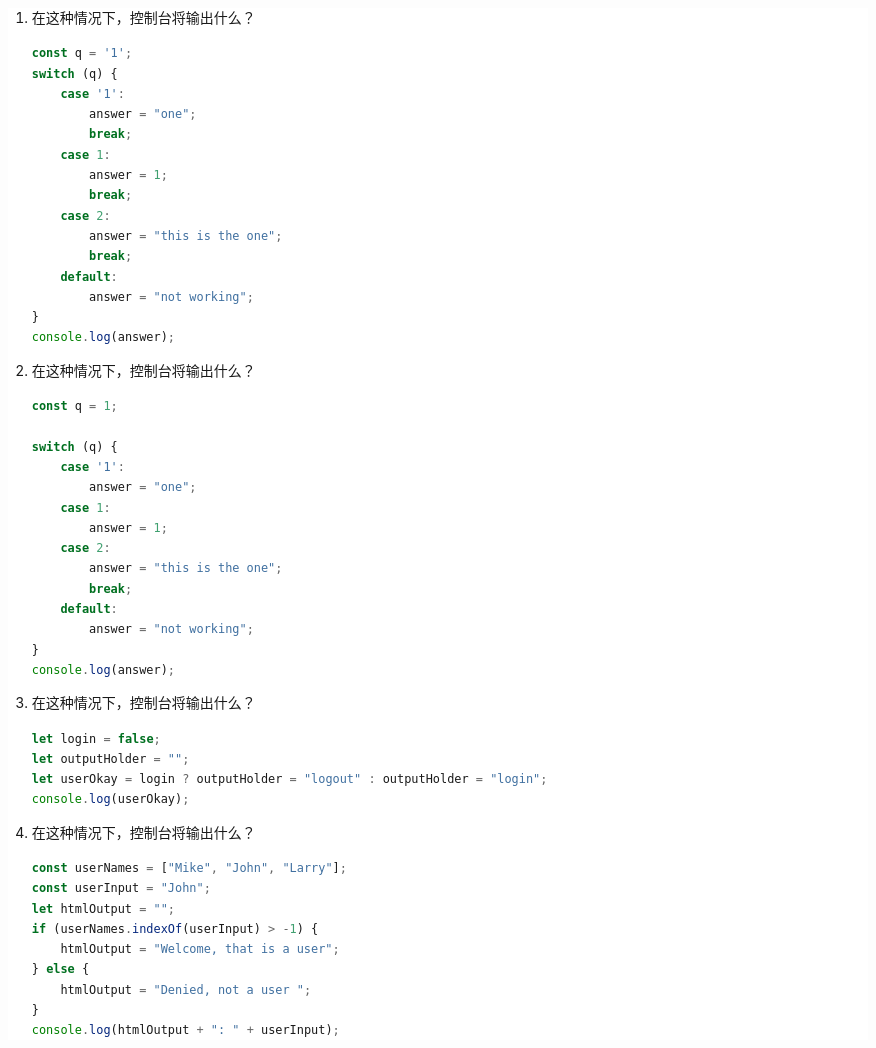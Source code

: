 1.  在这种情况下，控制台将输出什么？

    ```js
    const q = '1';
    switch (q) {
        case '1':
            answer = "one";
            break;
        case 1:
            answer = 1;
            break;
        case 2:
            answer = "this is the one";
            break;
        default:
            answer = "not working";
    }
    console.log(answer); 
    ```

1.  在这种情况下，控制台将输出什么？

    ```js
    const q = 1;

    switch (q) {
        case '1':
            answer = "one";
        case 1:
            answer = 1;
        case 2:
            answer = "this is the one";
            break;
        default:
            answer = "not working";
    }
    console.log(answer); 
    ```

1.  在这种情况下，控制台将输出什么？

    ```js
    let login = false;
    let outputHolder = "";
    let userOkay = login ? outputHolder = "logout" : outputHolder = "login";
    console.log(userOkay); 
    ```

1.  在这种情况下，控制台将输出什么？

    ```js
    const userNames = ["Mike", "John", "Larry"];
    const userInput = "John";
    let htmlOutput = "";
    if (userNames.indexOf(userInput) > -1) {
        htmlOutput = "Welcome, that is a user";
    } else {
        htmlOutput = "Denied, not a user ";
    }
    console.log(htmlOutput + ": " + userInput); 
    ```
